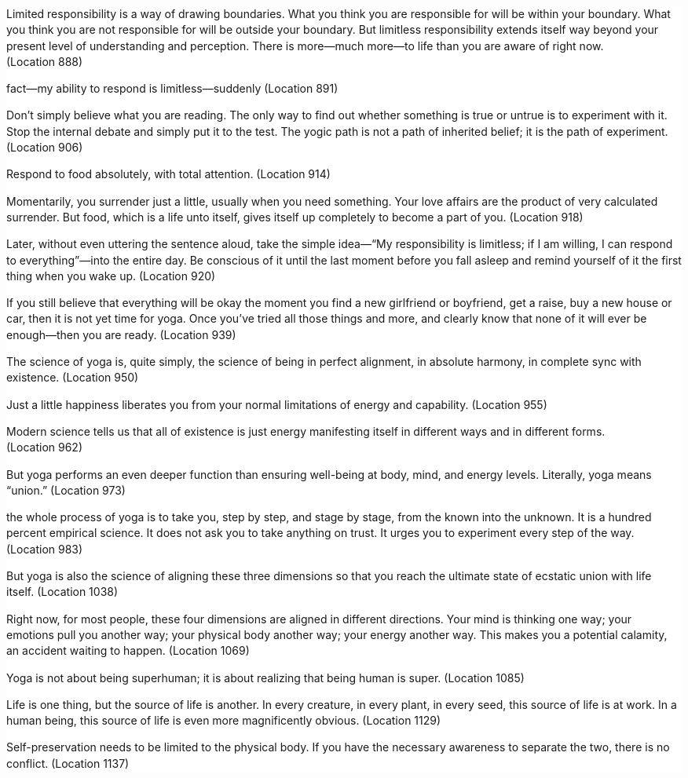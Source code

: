 Limited responsibility is a way of drawing boundaries. What you think you are responsible for will be within your boundary. What you think you are not responsible for will be outside your boundary. But limitless responsibility extends itself way beyond your present level of understanding and perception. There is more—much more—to life than you are aware of right now. (Location 888)

fact—my ability to respond is limitless—suddenly (Location 891)

Don’t simply believe what you are reading. The only way to find out whether something is true or untrue is to experiment with it. Stop the internal debate and simply put it to the test. The yogic path is not a path of inherited belief; it is the path of experiment. (Location 906)

Respond to food absolutely, with total attention. (Location 914)

Momentarily, you surrender just a little, usually when you need something. Your love affairs are the product of very calculated surrender. But food, which is a life unto itself, gives itself up completely to become a part of you. (Location 918)

Later, without even uttering the sentence aloud, take the simple idea—“My responsibility is limitless; if I am willing, I can respond to everything”—into the entire day. Be conscious of it until the last moment before you fall asleep and remind yourself of it the first thing when you wake up. (Location 920)

If you still believe that everything will be okay the moment you find a new girlfriend or boyfriend, get a raise, buy a new house or car, then it is not yet time for yoga. Once you’ve tried all those things and more, and clearly know that none of it will ever be enough—then you are ready. (Location 939)

The science of yoga is, quite simply, the science of being in perfect alignment, in absolute harmony, in complete sync with existence. (Location 950)

Just a little happiness liberates you from your normal limitations of energy and capability. (Location 955)

Modern science tells us that all of existence is just energy manifesting itself in different ways and in different forms. (Location 962)

But yoga performs an even deeper function than ensuring well-being at body, mind, and energy levels. Literally, yoga means “union.” (Location 973)

the whole process of yoga is to take you, step by step, and stage by stage, from the known into the unknown. It is a hundred percent empirical science. It does not ask you to take anything on trust. It urges you to experiment every step of the way. (Location 983)

But yoga is also the science of aligning these three dimensions so that you reach the ultimate state of ecstatic union with life itself. (Location 1038)

Right now, for most people, these four dimensions are aligned in different directions. Your mind is thinking one way; your emotions pull you another way; your physical body another way; your energy another way. This makes you a potential calamity, an accident waiting to happen. (Location 1069)

Yoga is not about being superhuman; it is about realizing that being human is super. (Location 1085)

Life is one thing, but the source of life is another. In every creature, in every plant, in every seed, this source of life is at work. In a human being, this source of life is even more magnificently obvious. (Location 1129)

Self-preservation needs to be limited to the physical body. If you have the necessary awareness to separate the two, there is no conflict. (Location 1137)
